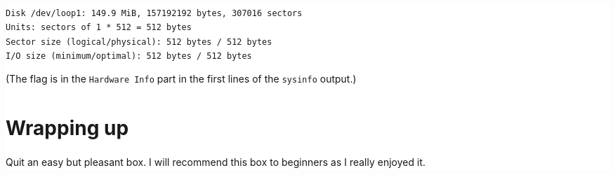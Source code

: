 
    Disk /dev/loop1: 149.9 MiB, 157192192 bytes, 307016 sectors
    Units: sectors of 1 * 512 = 512 bytes
    Sector size (logical/physical): 512 bytes / 512 bytes
    I/O size (minimum/optimal): 512 bytes / 512 bytes


(The flag is in the `Hardware Info` part in the first lines of the `sysinfo` output.)

# Wrapping up

Quit an easy but pleasant box. I will recommend this box to beginners as I
really enjoyed it.
